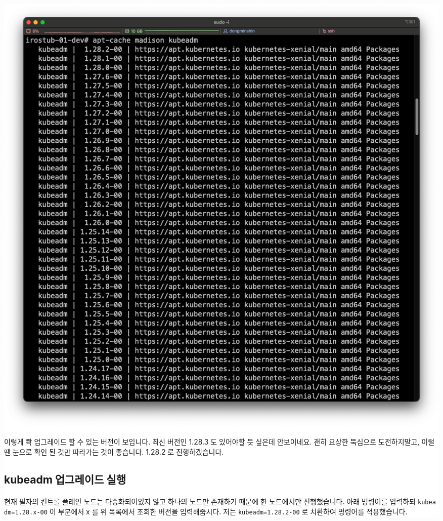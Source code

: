 ![Untitled](Untitled%201.png)

이렇게 쫙 업그레이드 할 수 있는 버전이 보입니다. 최신 버전인 1.28.3 도 있어야할 듯 싶은데 안보이네요. 괜히 요상한 뚝심으로 도전하지말고, 이럴땐 눈으로 확인 된 것만 따라가는 것이 좋습니다. 1.28.2 로 진행하겠습니다.

## kubeadm 업그레이드 실행

현재 필자의 컨트롤 플레인 노드는 다중화되어있지 않고 하나의 노드만 존재하기 때문에 한 노드에서만 진행했습니다. 아래 명령어를 입력하되 `kubeadm=1.28.x-00` 이 부분에서 x 를 위 목록에서 조회한 버전을 입력해줍시다. 저는 `kubeadm=1.28.2-00` 로 치환하여 명령어를 적용했습니다.
